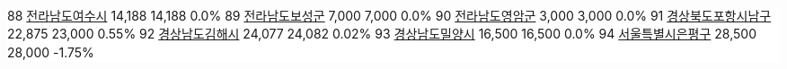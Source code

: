   <tr class="item">
    <td>88</td>
    <td><a href="/apt/전라남도여수시">전라남도여수시</a></td>
    <td>14,188</td>
    <td>14,188</td>
    <td>0.0%</td>
  </tr>

  <tr class="item">
    <td>89</td>
    <td><a href="/apt/전라남도보성군">전라남도보성군</a></td>
    <td>7,000</td>
    <td>7,000</td>
    <td>0.0%</td>
  </tr>

  <tr class="item">
    <td>90</td>
    <td><a href="/apt/전라남도영암군">전라남도영암군</a></td>
    <td>3,000</td>
    <td>3,000</td>
    <td>0.0%</td>
  </tr>

  <tr class="item">
    <td>91</td>
    <td><a href="/apt/경상북도포항시남구">경상북도포항시남구</a></td>
    <td>22,875</td>
    <td>23,000</td>
    <td>0.55%</td>
  </tr>

  <tr class="item">
    <td>92</td>
    <td><a href="/apt/경상남도김해시">경상남도김해시</a></td>
    <td>24,077</td>
    <td>24,082</td>
    <td>0.02%</td>
  </tr>

  <tr class="item">
    <td>93</td>
    <td><a href="/apt/경상남도밀양시">경상남도밀양시</a></td>
    <td>16,500</td>
    <td>16,500</td>
    <td>0.0%</td>
  </tr>

  <tr class="item">
    <td>94</td>
    <td><a href="/apt/서울특별시은평구">서울특별시은평구</a></td>
    <td>28,500</td>
    <td>28,000</td>
    <td>-1.75%</td>
  </tr>
